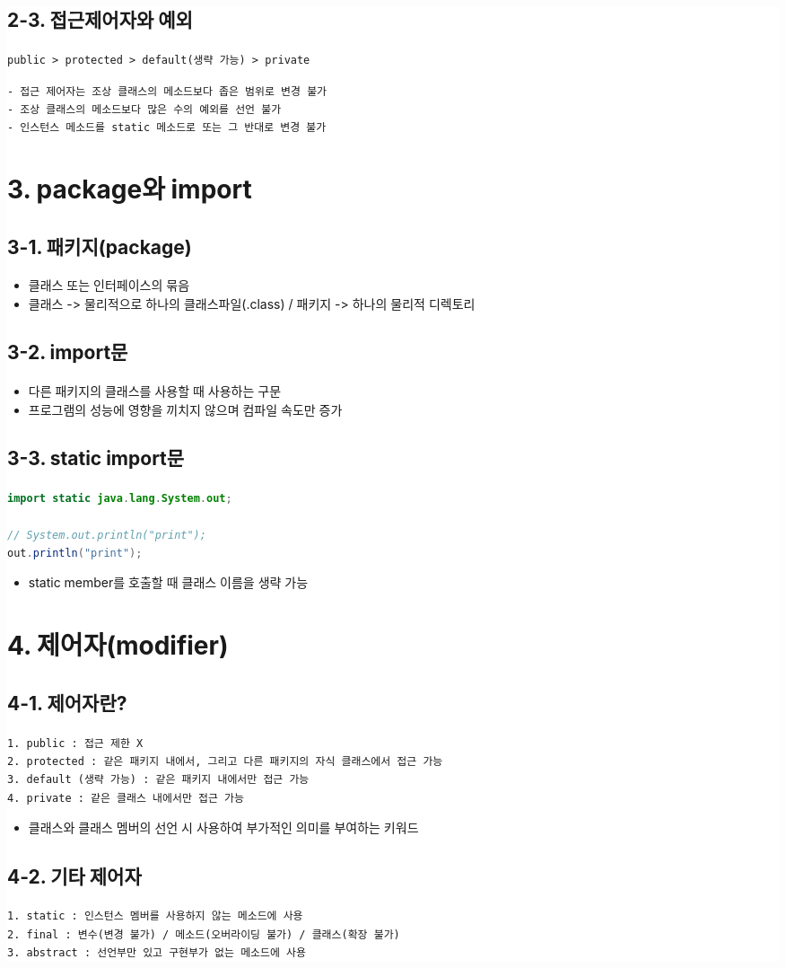 ## 2-3. 접근제어자와 예외
```
public > protected > default(생략 가능) > private
```
```
- 접근 제어자는 조상 클래스의 메소드보다 좁은 범위로 변경 불가
- 조상 클래스의 메소드보다 많은 수의 예외를 선언 불가
- 인스턴스 메소드를 static 메소드로 또는 그 반대로 변경 불가
```

# 3. package와 import
## 3-1. 패키지(package)
- 클래스 또는 인터페이스의 묶음
- 클래스 -> 물리적으로 하나의 클래스파일(.class) / 패키지 -> 하나의 물리적 디렉토리

## 3-2. import문
- 다른 패키지의 클래스를 사용할 때 사용하는 구문
- 프로그램의 성능에 영향을 끼치지 않으며 컴파일 속도만 증가

## 3-3. static import문
```java
import static java.lang.System.out;

// System.out.println("print");
out.println("print");

```
- static member를 호출할 때 클래스 이름을 생략 가능

# 4. 제어자(modifier)
## 4-1. 제어자란?
```
1. public : 접근 제한 X
2. protected : 같은 패키지 내에서, 그리고 다른 패키지의 자식 클래스에서 접근 가능
3. default (생략 가능) : 같은 패키지 내에서만 접근 가능
4. private : 같은 클래스 내에서만 접근 가능
```
- 클래스와 클래스 멤버의 선언 시 사용하여 부가적인 의미를 부여하는 키워드

## 4-2. 기타 제어자
```
1. static : 인스턴스 멤버를 사용하지 않는 메소드에 사용
2. final : 변수(변경 불가) / 메소드(오버라이딩 불가) / 클래스(확장 불가)
3. abstract : 선언부만 있고 구현부가 없는 메소드에 사용
```
